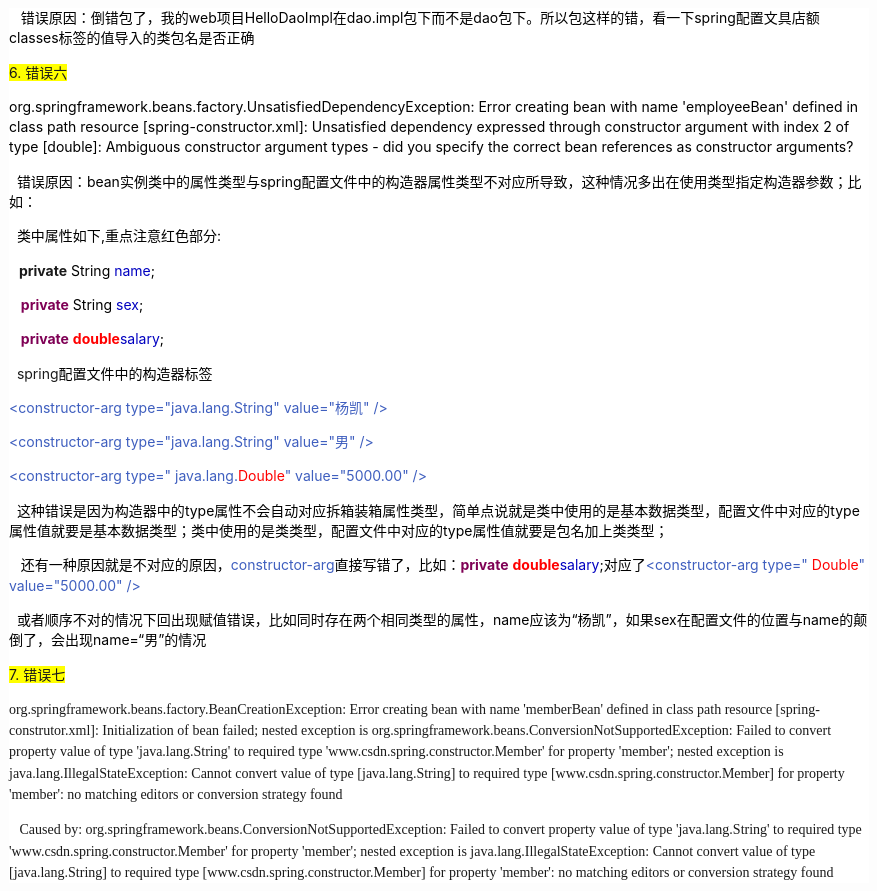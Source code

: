  <p><span style="color:black">&nbsp;&nbsp; </span><span style="color:black">错误原因：倒错包了，我的</span><span style="color:black">web</span><span style="color:black">项目</span><span style="color:black">HelloDaoImpl</span><span style="color:black">在</span><span style="color:black">dao.impl</span><span style="color:black">包下而不是</span><span style="color:black">dao</span><span style="color:black">包下。所以包这样的错，看一下</span><span style="color:black">spring</span><span style="color:black">配置文具店额</span><span style="color:black">classes</span><span style="color:black">标签的值导入的类包名是否正确</span></p> 
 <p><a name="OLE_LINK1"><span style="background:yellow">6. </span></a><span style="background:yellow">错误六</span></p> 
 <p><span style="color:black">org.springframework.beans.factory.UnsatisfiedDependencyException: Error creating bean with name 'employeeBean' defined in class path resource [spring-constructor.xml]: Unsatisfied dependency expressed through constructor argument with index 2 of type [double]: Ambiguous constructor argument types - did you specify the correct bean references as constructor arguments?</span></p> 
 <p><span style="color:black">&nbsp; </span><span style="color:black">错误原因：</span><span style="color:black">bean</span><span style="color:black">实例类中的属性类型与</span><span style="color:black">spring</span><span style="color:black">配置文件中的构造器属性类型不对应所导致，这种情况多出在使用类型指定构造器参数；比如：</span></p> 
 <p><span style="color:black">&nbsp; </span><span style="color:black">类中属性如下</span><span style="color:black">,</span><span style="color:black">重点注意红色部分</span><span style="color:black">:</span></p> 
 <p align="left"><strong><span style="color:#7f0055">&nbsp;&nbsp; </span>private</strong><span style="color:black"> String </span><span style="color:#0000c0">name</span><span style="color:black">;</span></p> 
 <p align="left"><span style="color:black">&nbsp;&nbsp; </span><strong><span style="color:#7f0055">private</span></strong><span style="color:black"> String </span><span style="color:#0000c0">sex</span><span style="color:black">;</span></p> 
 <p align="left"><span style="color:black">&nbsp;&nbsp; </span><strong><span style="color:#7f0055">private</span></strong><span style="color:red"> <strong>double</strong></span><span style="color:#0000c0">salary</span><span style="color:black">;</span></p> 
 <p><span style="color:black">&nbsp; </span>spring<span style="color:black">配置文件中的构造器标签</span></p> 
 <p align="left"><span style="color:#3f5fbf">&lt;constructor-arg type="java.lang.String" value="</span><span style="color:#3f5fbf">杨凯</span><span style="color:#3f5fbf">" /&gt; </span></p> 
 <p align="left"><span style="color:#3f5fbf">&lt;constructor-arg type="java.lang.String" value="</span><span style="color:#3f5fbf">男</span><span style="color:#3f5fbf">" /&gt; </span></p> 
 <p><span style="color:#3f5fbf">&lt;constructor-arg type=" java.lang.</span><span style="color:red">Double</span><span style="color:#3f5fbf">" value="5000.00" /&gt;</span></p> 
 <p><span style="color:black">&nbsp; </span><span style="color:black">这种错误是因为构造器中的</span><span style="color:black">type</span><span style="color:black">属性不会自动对应拆箱装箱属性类型，简单点说就是类中使用的是基本数据类型，配置文件中对应的</span><span style="color:black">type</span><span style="color:black">属性值就要是基本数据类型；类中使用的是类类型，配置文件中对应的</span><span style="color:black">type</span><span style="color:black">属性值就要是包名加上类类型；</span></p> 
 <p><span style="color:black">&nbsp;&nbsp; </span><span style="color:black">还有一种原因就是不对应的原因，</span><span style="color:#3f5fbf">constructor-arg</span><span style="color:black">直接写错了，比如：</span><strong><span style="color:#7f0055">private</span></strong><span style="color:red"> <strong>double</strong></span><span style="color:#0000c0">salary</span><span style="color:black">;</span><span style="color:black">对应了</span><span style="color:#3f5fbf">&lt;constructor-arg type=" </span><span style="color:red">Double</span><span style="color:#3f5fbf">" value="5000.00" /&gt;</span></p> 
 <p><span style="color:black">&nbsp; </span><span style="color:black">或者顺序不对的情况下回出现赋值错误，比如同时存在两个相同类型的属性，</span><span style="color:black">name</span><span style="color:black">应该为“杨凯”，如果</span><span style="color:black">sex</span><span style="color:black">在配置文件的位置与</span><span style="color:black">name</span><span style="color:black">的颠倒了，会出现</span><span style="color:black">name=</span><span style="color:black">“男”的情况</span></p> 
 <p><span style="background:yellow">7. </span><span style="background:yellow">错误七</span></p> 
 <p><span style="font-family:Times New Roman; font-size:14px">org.springframework.beans.factory.BeanCreationException: Error creating bean with name 'memberBean' defined in class path resource [spring-construtor.xml]: Initialization of bean failed; nested exception is org.springframework.beans.ConversionNotSupportedException: Failed to convert property value of type 'java.lang.String' to required type 'www.csdn.spring.constructor.Member' for property 'member'; nested exception is java.lang.IllegalStateException: Cannot convert value of type [java.lang.String] to required type [www.csdn.spring.constructor.Member] for property 'member': no matching editors or conversion strategy found</span></p> 
 <p><span style="font-family:Times New Roman; font-size:14px">&nbsp;&nbsp; Caused by: org.springframework.beans.ConversionNotSupportedException: Failed to convert property value of type 'java.lang.String' to required type 'www.csdn.spring.constructor.Member' for property 'member'; nested exception is java.lang.IllegalStateException: Cannot convert value of type [java.lang.String] to required type [www.csdn.spring.constructor.Member] for property 'member': no matching editors or conversion strategy found</span></p> 
